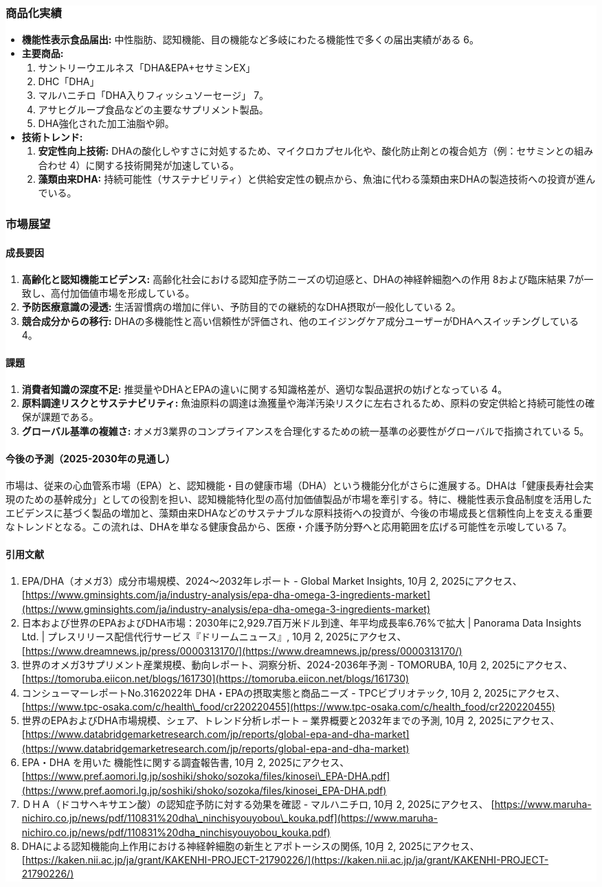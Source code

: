 ### **商品化実績**

* **機能性表示食品届出:** 中性脂肪、認知機能、目の機能など多岐にわたる機能性で多くの届出実績がある 6。  
* **主要商品:**  
  1. サントリーウエルネス「DHA\&EPA+セサミンEX」  
  2. DHC「DHA」  
  3. マルハニチロ「DHA入りフィッシュソーセージ」 7。  
  4. アサヒグループ食品などの主要なサプリメント製品。  
  5. DHA強化された加工油脂や卵。  
* **技術トレンド:**  
  1. **安定性向上技術:** DHAの酸化しやすさに対処するため、マイクロカプセル化や、酸化防止剤との複合処方（例：セサミンとの組み合わせ 4）に関する技術開発が加速している。  
  2. **藻類由来DHA:** 持続可能性（サステナビリティ）と供給安定性の観点から、魚油に代わる藻類由来DHAの製造技術への投資が進んでいる。

### **市場展望**

#### **成長要因**

1. **高齢化と認知機能エビデンス:** 高齢化社会における認知症予防ニーズの切迫感と、DHAの神経幹細胞への作用 8および臨床結果 7が一致し、高付加価値市場を形成している。  
2. **予防医療意識の浸透:** 生活習慣病の増加に伴い、予防目的での継続的なDHA摂取が一般化している 2。  
3. **競合成分からの移行:** DHAの多機能性と高い信頼性が評価され、他のエイジングケア成分ユーザーがDHAへスイッチングしている 4。

#### **課題**

1. **消費者知識の深度不足:** 推奨量やDHAとEPAの違いに関する知識格差が、適切な製品選択の妨げとなっている 4。  
2. **原料調達リスクとサステナビリティ:** 魚油原料の調達は漁獲量や海洋汚染リスクに左右されるため、原料の安定供給と持続可能性の確保が課題である。  
3. **グローバル基準の複雑さ:** オメガ3業界のコンプライアンスを合理化するための統一基準の必要性がグローバルで指摘されている 5。

#### **今後の予測（2025-2030年の見通し）**

市場は、従来の心血管系市場（EPA）と、認知機能・目の健康市場（DHA）という機能分化がさらに進展する。DHAは「健康長寿社会実現のための基幹成分」としての役割を担い、認知機能特化型の高付加価値製品が市場を牽引する。特に、機能性表示食品制度を活用したエビデンスに基づく製品の増加と、藻類由来DHAなどのサステナブルな原料技術への投資が、今後の市場成長と信頼性向上を支える重要なトレンドとなる。この流れは、DHAを単なる健康食品から、医療・介護予防分野へと応用範囲を広げる可能性を示唆している 7。

#### **引用文献**

1. EPA/DHA（オメガ3）成分市場規模、2024～2032年レポート \- Global Market Insights, 10月 2, 2025にアクセス、 [https://www.gminsights.com/ja/industry-analysis/epa-dha-omega-3-ingredients-market](https://www.gminsights.com/ja/industry-analysis/epa-dha-omega-3-ingredients-market)  
2. 日本および世界のEPAおよびDHA市場：2030年に2,929.7百万米ドル到達、年平均成長率6.76%で拡大 | Panorama Data Insights Ltd. | プレスリリース配信代行サービス『ドリームニュース』, 10月 2, 2025にアクセス、 [https://www.dreamnews.jp/press/0000313170/](https://www.dreamnews.jp/press/0000313170/)  
3. 世界のオメガ3サプリメント産業規模、動向レポート、洞察分析、2024-2036年予測 \- TOMORUBA, 10月 2, 2025にアクセス、 [https://tomoruba.eiicon.net/blogs/161730](https://tomoruba.eiicon.net/blogs/161730)  
4. コンシューマーレポートNo.3162022年 DHA・EPAの摂取実態と商品ニーズ \- TPCビブリオテック, 10月 2, 2025にアクセス、 [https://www.tpc-osaka.com/c/health\_food/cr220220455](https://www.tpc-osaka.com/c/health_food/cr220220455)  
5. 世界のEPAおよびDHA市場規模、シェア、トレンド分析レポート – 業界概要と2032年までの予測, 10月 2, 2025にアクセス、 [https://www.databridgemarketresearch.com/jp/reports/global-epa-and-dha-market](https://www.databridgemarketresearch.com/jp/reports/global-epa-and-dha-market)  
6. EPA・DHA を用いた 機能性に関する調査報告書, 10月 2, 2025にアクセス、 [https://www.pref.aomori.lg.jp/soshiki/shoko/sozoka/files/kinosei\_EPA-DHA.pdf](https://www.pref.aomori.lg.jp/soshiki/shoko/sozoka/files/kinosei_EPA-DHA.pdf)  
7. ＤＨＡ（ドコサヘキサエン酸）の認知症予防に対する効果を確認 \- マルハニチロ, 10月 2, 2025にアクセス、 [https://www.maruha-nichiro.co.jp/news/pdf/110831%20dha\_ninchisyouyobou\_kouka.pdf](https://www.maruha-nichiro.co.jp/news/pdf/110831%20dha_ninchisyouyobou_kouka.pdf)  
8. DHAによる認知機能向上作用における神経幹細胞の新生とアポトーシスの関係, 10月 2, 2025にアクセス、 [https://kaken.nii.ac.jp/ja/grant/KAKENHI-PROJECT-21790226/](https://kaken.nii.ac.jp/ja/grant/KAKENHI-PROJECT-21790226/)